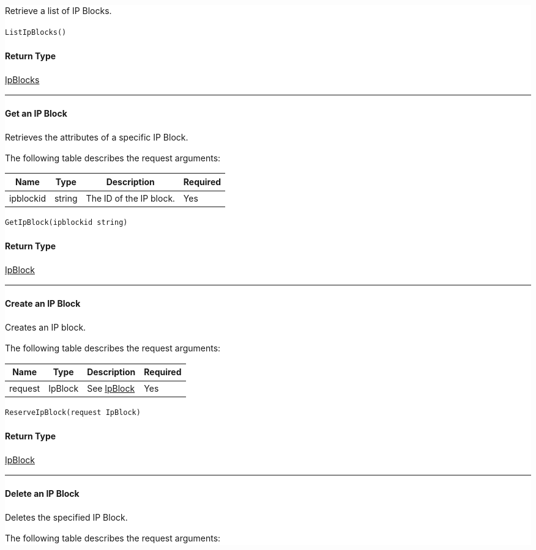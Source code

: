 Retrieve a list of IP Blocks.

```
ListIpBlocks()
```

#### Return Type 

[IpBlocks](#ipblocks)

---

#### Get an IP Block

Retrieves the attributes of a specific IP Block.

The following table describes the request arguments:

| Name | Type | Description | Required |
|---|---|---|---|
| ipblockid | string | The ID of the IP block. | Yes |

```
GetIpBlock(ipblockid string)
```

#### Return Type 

[IpBlock](#ipblock)

---

#### Create an IP Block

Creates an IP block.

The following table describes the request arguments:

| Name | Type | Description | Required |
|---|---|---|---|
| request | IpBlock | See [IpBlock](#ipblock) | Yes |


```
ReserveIpBlock(request IpBlock)
```

#### Return Type 

[IpBlock](#ipblock)

---

#### Delete an IP Block

Deletes the specified IP Block.

The following table describes the request arguments:
